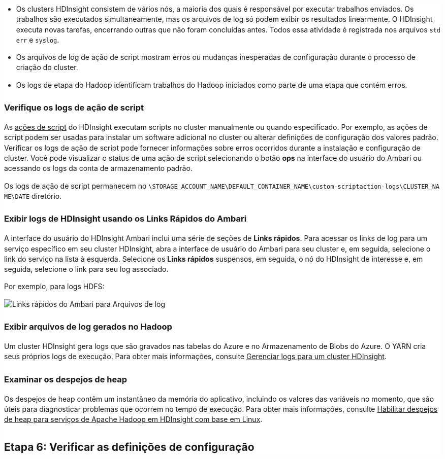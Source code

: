 * Os clusters HDInsight consistem de vários nós, a maioria dos quais é responsável por executar trabalhos enviados. Os trabalhos são executados simultaneamente, mas os arquivos de log só podem exibir os resultados linearmente. O HDInsight executa novas tarefas, encerrando outras que não foram concluídas antes. Todos essa atividade é registrada nos arquivos `stderr` e `syslog`.

* Os arquivos de log de ação de script mostram erros ou mudanças inesperadas de configuração durante o processo de criação do cluster.

* Os logs de etapa do Hadoop identificam trabalhos do Hadoop iniciados como parte de uma etapa que contém erros.

### <a name="check-the-script-action-logs"></a>Verifique os logs de ação de script

As [ações de script](hdinsight-hadoop-customize-cluster-linux.md) do HDInsight executam scripts no cluster manualmente ou quando especificado. Por exemplo, as ações de script podem ser usadas para instalar um software adicional no cluster ou alterar definições de configuração dos valores padrão. Verificar os logs de ação de script pode fornecer informações sobre erros ocorridos durante a instalação e configuração de cluster.  Você pode visualizar o status de uma ação de script selecionando o botão **ops** na interface do usuário do Ambari ou acessando os logs da conta de armazenamento padrão.

Os logs de ação de script permanecem no `\STORAGE_ACCOUNT_NAME\DEFAULT_CONTAINER_NAME\custom-scriptaction-logs\CLUSTER_NAME\DATE` diretório.

### <a name="view-hdinsight-logs-using-ambari-quick-links"></a>Exibir logs de HDInsight usando os Links Rápidos do Ambari

A interface do usuário do HDInsight Ambari inclui uma série de seções de **Links rápidos**.  Para acessar os links de log para um serviço específico em seu cluster HDInsight, abra a interface de usuário do Ambari para seu cluster e, em seguida, selecione o link do serviço na lista à esquerda. Selecione os **Links rápidos** suspensos, em seguida, o nó do HDInsight de interesse e, em seguida, selecione o link para seu log associado.

Por exemplo, para logs HDFS:

![Links rápidos do Ambari para Arquivos de log](./media/hdinsight-troubleshoot-failed-cluster/apache-ambari-quick-links.png)

### <a name="view-hadoop-generated-log-files"></a>Exibir arquivos de log gerados no Hadoop

Um cluster HDInsight gera logs que são gravados nas tabelas do Azure e no Armazenamento de Blobs do Azure. O YARN cria seus próprios logs de execução. Para obter mais informações, consulte [Gerenciar logs para um cluster HDInsight](hdinsight-log-management.md#access-the-hadoop-log-files).

### <a name="review-heap-dumps"></a>Examinar os despejos de heap

Os despejos de heap contêm um instantâneo da memória do aplicativo, incluindo os valores das variáveis no momento, que são úteis para diagnosticar problemas que ocorrem no tempo de execução. Para obter mais informações, consulte [Habilitar despejos de heap para serviços de Apache Hadoop em HDInsight com base em Linux](hdinsight-hadoop-collect-debug-heap-dump-linux.md).

## <a name="step-6-check-configuration-settings"></a>Etapa 6: Verificar as definições de configuração
